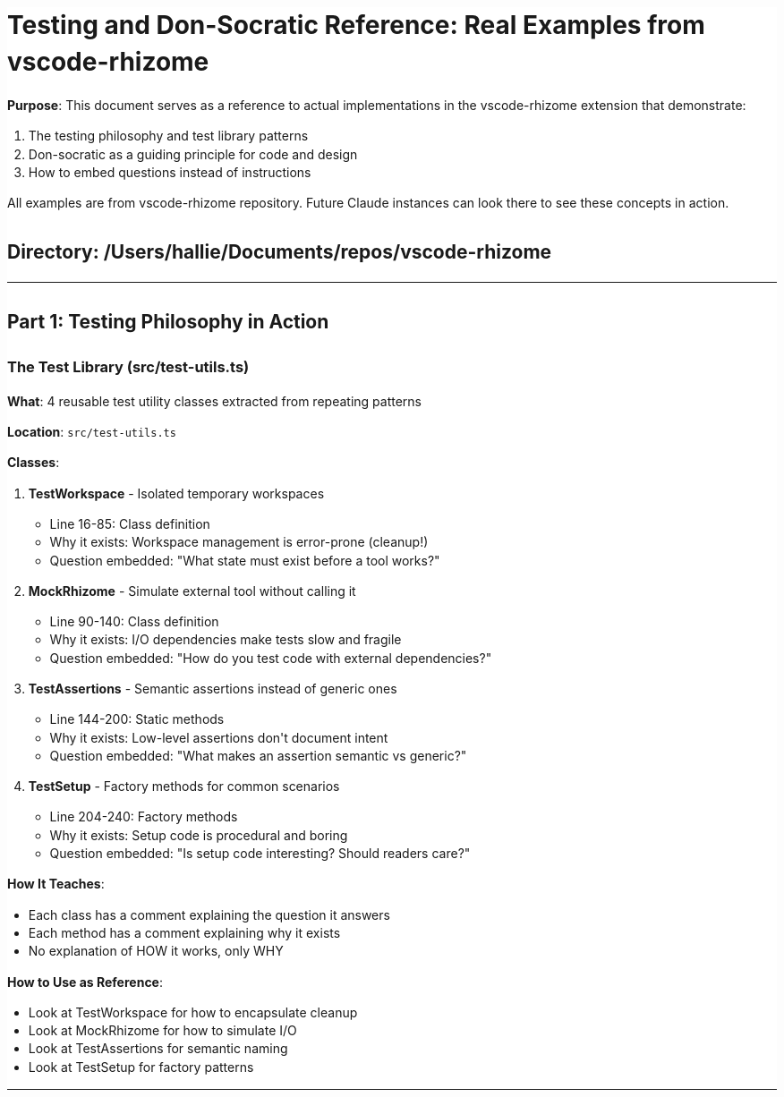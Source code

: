 # Testing and Don-Socratic Reference: Real Examples from vscode-rhizome

**Purpose**: This document serves as a reference to actual implementations in the vscode-rhizome extension that demonstrate:
1. The testing philosophy and test library patterns
2. Don-socratic as a guiding principle for code and design
3. How to embed questions instead of instructions

All examples are from vscode-rhizome repository. Future Claude instances can look there to see these concepts in action.

## Directory: /Users/hallie/Documents/repos/vscode-rhizome

---

## Part 1: Testing Philosophy in Action

### The Test Library (src/test-utils.ts)

**What**: 4 reusable test utility classes extracted from repeating patterns

**Location**: `src/test-utils.ts`

**Classes**:
1. **TestWorkspace** - Isolated temporary workspaces
   - Line 16-85: Class definition
   - Why it exists: Workspace management is error-prone (cleanup!)
   - Question embedded: "What state must exist before a tool works?"

2. **MockRhizome** - Simulate external tool without calling it
   - Line 90-140: Class definition
   - Why it exists: I/O dependencies make tests slow and fragile
   - Question embedded: "How do you test code with external dependencies?"

3. **TestAssertions** - Semantic assertions instead of generic ones
   - Line 144-200: Static methods
   - Why it exists: Low-level assertions don't document intent
   - Question embedded: "What makes an assertion semantic vs generic?"

4. **TestSetup** - Factory methods for common scenarios
   - Line 204-240: Factory methods
   - Why it exists: Setup code is procedural and boring
   - Question embedded: "Is setup code interesting? Should readers care?"

**How It Teaches**:
- Each class has a comment explaining the question it answers
- Each method has a comment explaining why it exists
- No explanation of HOW it works, only WHY

**How to Use as Reference**:
- Look at TestWorkspace for how to encapsulate cleanup
- Look at MockRhizome for how to simulate I/O
- Look at TestAssertions for semantic naming
- Look at TestSetup for factory patterns

---